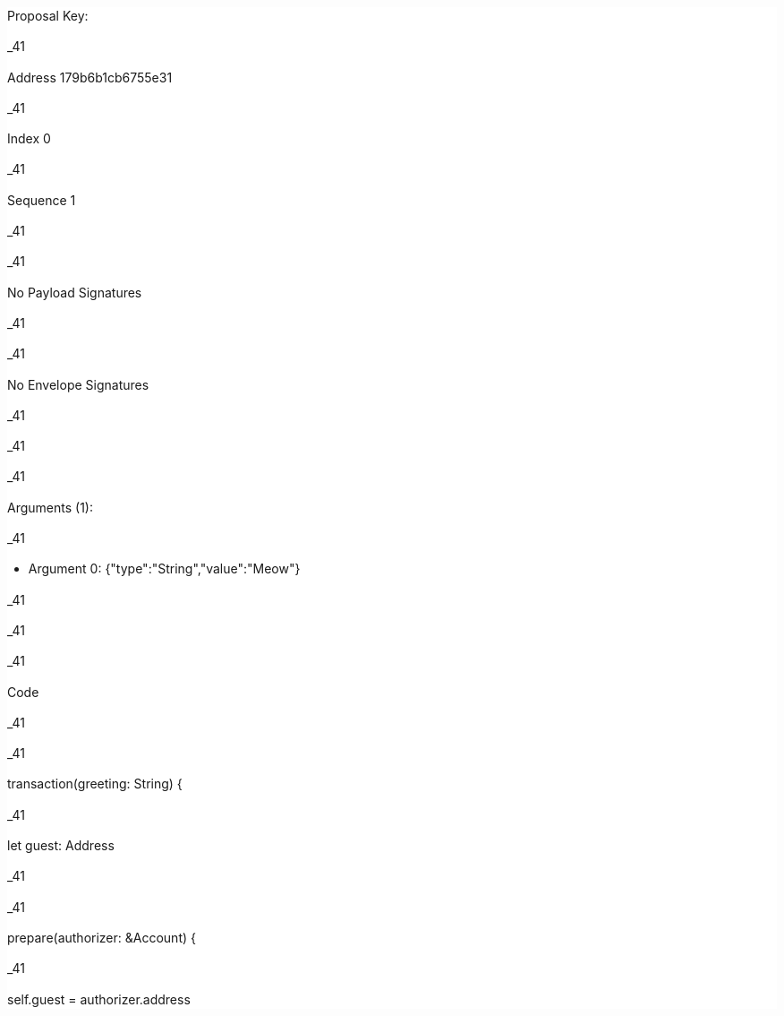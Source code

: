 Proposal Key:

_41

Address 179b6b1cb6755e31

_41

Index 0

_41

Sequence 1

_41

_41

No Payload Signatures

_41

_41

No Envelope Signatures

_41

_41

_41

Arguments (1):

_41

- Argument 0: {"type":"String","value":"Meow"}

_41

_41

_41

Code

_41

_41

transaction(greeting: String) {

_41

let guest: Address

_41

_41

prepare(authorizer: &Account) {

_41

self.guest = authorizer.address
